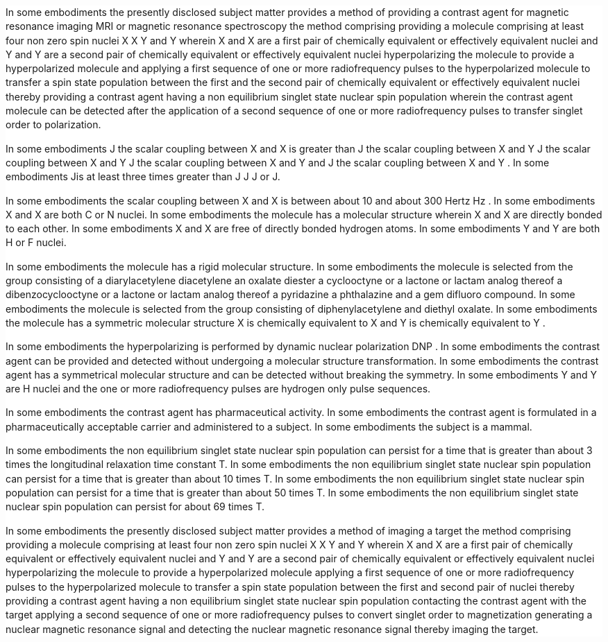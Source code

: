 In some embodiments the presently disclosed subject matter provides a method of providing a contrast agent for magnetic resonance imaging MRI or magnetic resonance spectroscopy the method comprising providing a molecule comprising at least four non zero spin nuclei X X Y and Y wherein X and X are a first pair of chemically equivalent or effectively equivalent nuclei and Y and Y are a second pair of chemically equivalent or effectively equivalent nuclei hyperpolarizing the molecule to provide a hyperpolarized molecule and applying a first sequence of one or more radiofrequency pulses to the hyperpolarized molecule to transfer a spin state population between the first and the second pair of chemically equivalent or effectively equivalent nuclei thereby providing a contrast agent having a non equilibrium singlet state nuclear spin population wherein the contrast agent molecule can be detected after the application of a second sequence of one or more radiofrequency pulses to transfer singlet order to polarization.

In some embodiments J the scalar coupling between X and X is greater than J the scalar coupling between X and Y J the scalar coupling between X and Y J the scalar coupling between X and Y and J the scalar coupling between X and Y . In some embodiments Jis at least three times greater than J J J or J.

In some embodiments the scalar coupling between X and X is between about 10 and about 300 Hertz Hz . In some embodiments X and X are both C or N nuclei. In some embodiments the molecule has a molecular structure wherein X and X are directly bonded to each other. In some embodiments X and X are free of directly bonded hydrogen atoms. In some embodiments Y and Y are both H or F nuclei.

In some embodiments the molecule has a rigid molecular structure. In some embodiments the molecule is selected from the group consisting of a diarylacetylene diacetylene an oxalate diester a cyclooctyne or a lactone or lactam analog thereof a dibenzocyclooctyne or a lactone or lactam analog thereof a pyridazine a phthalazine and a gem difluoro compound. In some embodiments the molecule is selected from the group consisting of diphenylacetylene and diethyl oxalate. In some embodiments the molecule has a symmetric molecular structure X is chemically equivalent to X and Y is chemically equivalent to Y .

In some embodiments the hyperpolarizing is performed by dynamic nuclear polarization DNP . In some embodiments the contrast agent can be provided and detected without undergoing a molecular structure transformation. In some embodiments the contrast agent has a symmetrical molecular structure and can be detected without breaking the symmetry. In some embodiments Y and Y are H nuclei and the one or more radiofrequency pulses are hydrogen only pulse sequences.

In some embodiments the contrast agent has pharmaceutical activity. In some embodiments the contrast agent is formulated in a pharmaceutically acceptable carrier and administered to a subject. In some embodiments the subject is a mammal.

In some embodiments the non equilibrium singlet state nuclear spin population can persist for a time that is greater than about 3 times the longitudinal relaxation time constant T. In some embodiments the non equilibrium singlet state nuclear spin population can persist for a time that is greater than about 10 times T. In some embodiments the non equilibrium singlet state nuclear spin population can persist for a time that is greater than about 50 times T. In some embodiments the non equilibrium singlet state nuclear spin population can persist for about 69 times T.

In some embodiments the presently disclosed subject matter provides a method of imaging a target the method comprising providing a molecule comprising at least four non zero spin nuclei X X Y and Y wherein X and X are a first pair of chemically equivalent or effectively equivalent nuclei and Y and Y are a second pair of chemically equivalent or effectively equivalent nuclei hyperpolarizing the molecule to provide a hyperpolarized molecule applying a first sequence of one or more radiofrequency pulses to the hyperpolarized molecule to transfer a spin state population between the first and second pair of nuclei thereby providing a contrast agent having a non equilibrium singlet state nuclear spin population contacting the contrast agent with the target applying a second sequence of one or more radiofrequency pulses to convert singlet order to magnetization generating a nuclear magnetic resonance signal and detecting the nuclear magnetic resonance signal thereby imaging the target.
